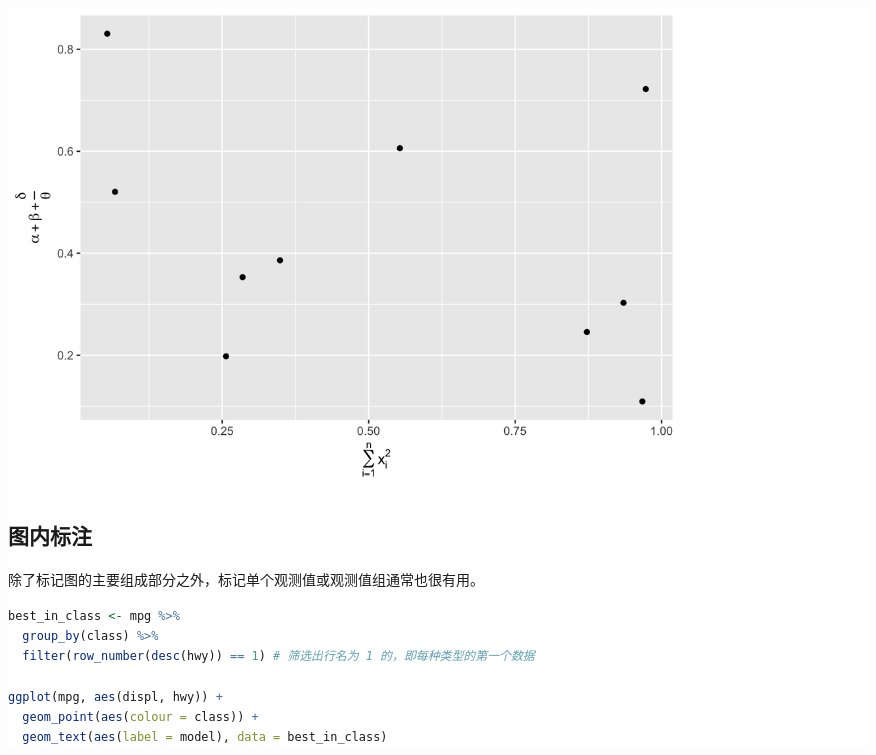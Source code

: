 <img src="28-graphics-for-communication_files/figure-html/labs() with quote()-1.png" width="672" />

## 图内标注

除了标记图的主要组成部分之外，标记单个观测值或观测值组通常也很有用。


```r
best_in_class <- mpg %>%
  group_by(class) %>%
  filter(row_number(desc(hwy)) == 1) # 筛选出行名为 1 的，即每种类型的第一个数据

ggplot(mpg, aes(displ, hwy)) +
  geom_point(aes(colour = class)) +
  geom_text(aes(label = model), data = best_in_class)
```
